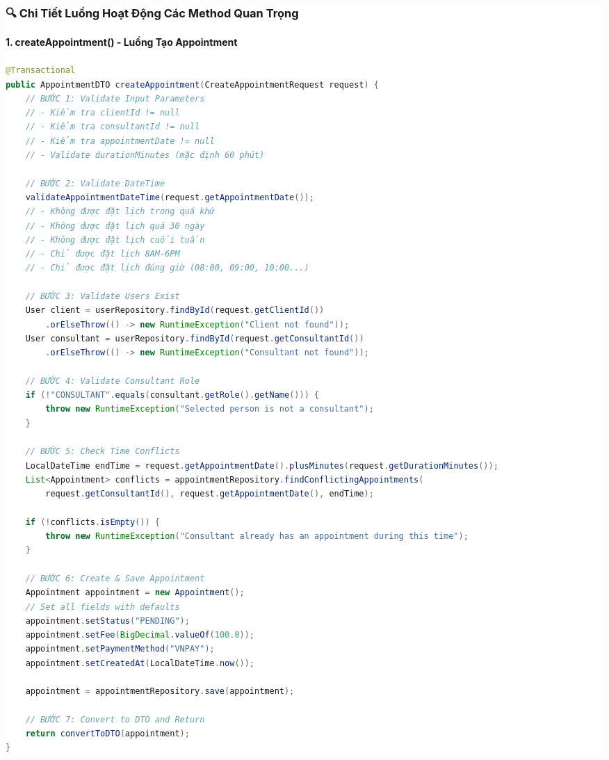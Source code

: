 
### 🔍 Chi Tiết Luồng Hoạt Động Các Method Quan Trọng

#### 1. **createAppointment() - Luồng Tạo Appointment**

```java
@Transactional
public AppointmentDTO createAppointment(CreateAppointmentRequest request) {
    // BƯỚC 1: Validate Input Parameters
    // - Kiểm tra clientId != null
    // - Kiểm tra consultantId != null  
    // - Kiểm tra appointmentDate != null
    // - Validate durationMinutes (mặc định 60 phút)
    
    // BƯỚC 2: Validate DateTime
    validateAppointmentDateTime(request.getAppointmentDate());
    // - Không được đặt lịch trong quá khứ
    // - Không được đặt lịch quá 30 ngày
    // - Không được đặt lịch cuối tuần
    // - Chỉ được đặt lịch 8AM-6PM
    // - Chỉ được đặt lịch đúng giờ (08:00, 09:00, 10:00...)
    
    // BƯỚC 3: Validate Users Exist
    User client = userRepository.findById(request.getClientId())
        .orElseThrow(() -> new RuntimeException("Client not found"));
    User consultant = userRepository.findById(request.getConsultantId())
        .orElseThrow(() -> new RuntimeException("Consultant not found"));
    
    // BƯỚC 4: Validate Consultant Role
    if (!"CONSULTANT".equals(consultant.getRole().getName())) {
        throw new RuntimeException("Selected person is not a consultant");
    }
    
    // BƯỚC 5: Check Time Conflicts
    LocalDateTime endTime = request.getAppointmentDate().plusMinutes(request.getDurationMinutes());
    List<Appointment> conflicts = appointmentRepository.findConflictingAppointments(
        request.getConsultantId(), request.getAppointmentDate(), endTime);
    
    if (!conflicts.isEmpty()) {
        throw new RuntimeException("Consultant already has an appointment during this time");
    }
    
    // BƯỚC 6: Create & Save Appointment
    Appointment appointment = new Appointment();
    // Set all fields with defaults
    appointment.setStatus("PENDING");
    appointment.setFee(BigDecimal.valueOf(100.0));
    appointment.setPaymentMethod("VNPAY");
    appointment.setCreatedAt(LocalDateTime.now());
    
    appointment = appointmentRepository.save(appointment);
    
    // BƯỚC 7: Convert to DTO and Return
    return convertToDTO(appointment);
}
```

